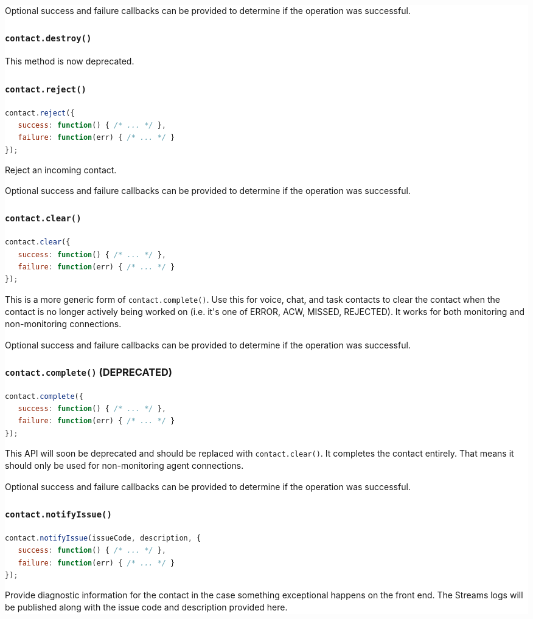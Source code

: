 Optional success and failure callbacks can be provided to determine if the operation was successful.

### `contact.destroy()`
This method is now deprecated.

### `contact.reject()`
```js
contact.reject({
   success: function() { /* ... */ },
   failure: function(err) { /* ... */ }
});
```
Reject an incoming contact.

Optional success and failure callbacks can be provided to determine if the operation was successful.

### `contact.clear()`
```js
contact.clear({
   success: function() { /* ... */ },
   failure: function(err) { /* ... */ }
});
```
This is a more generic form of `contact.complete()`. Use this for voice, chat, and task contacts to clear the contact
when the contact is no longer actively being worked on (i.e. it's one of ERROR, ACW, MISSED, REJECTED). 
It works for both monitoring and non-monitoring connections.

Optional success and failure callbacks can be provided to determine if the operation was successful.

### `contact.complete()` (DEPRECATED)
```js
contact.complete({
   success: function() { /* ... */ },
   failure: function(err) { /* ... */ }
});
```
This API will soon be deprecated and should be replaced with `contact.clear()`. It completes the contact entirely.
That means it should only be used for non-monitoring agent connections.

Optional success and failure callbacks can be provided to determine if the operation was successful.

### `contact.notifyIssue()`
```js
contact.notifyIssue(issueCode, description, {
   success: function() { /* ... */ },
   failure: function(err) { /* ... */ }
});
```
Provide diagnostic information for the contact in the case something exceptional happens on the front end.
The Streams logs will be published along with the issue code and description provided here.
